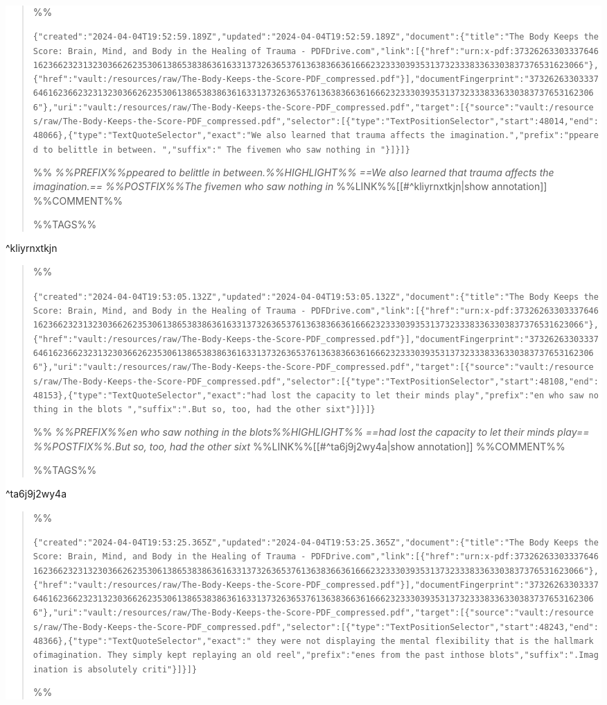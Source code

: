 
>%%
>```annotation-json
>{"created":"2024-04-04T19:52:59.189Z","updated":"2024-04-04T19:52:59.189Z","document":{"title":"The Body Keeps the Score: Brain, Mind, and Body in the Healing of Trauma - PDFDrive.com","link":[{"href":"urn:x-pdf:37326263303337646162366232313230366262353061386538386361633137326365376136383663616662323330393531373233383363303837376531623066"},{"href":"vault:/resources/raw/The-Body-Keeps-the-Score-PDF_compressed.pdf"}],"documentFingerprint":"37326263303337646162366232313230366262353061386538386361633137326365376136383663616662323330393531373233383363303837376531623066"},"uri":"vault:/resources/raw/The-Body-Keeps-the-Score-PDF_compressed.pdf","target":[{"source":"vault:/resources/raw/The-Body-Keeps-the-Score-PDF_compressed.pdf","selector":[{"type":"TextPositionSelector","start":48014,"end":48066},{"type":"TextQuoteSelector","exact":"We also learned that trauma affects the imagination.","prefix":"ppeared to belittle in between. ","suffix":" The fivemen who saw nothing in "}]}]}
>```
>%%
>*%%PREFIX%%ppeared to belittle in between.%%HIGHLIGHT%% ==We also learned that trauma affects the imagination.== %%POSTFIX%%The fivemen who saw nothing in*
>%%LINK%%[[#^kliyrnxtkjn|show annotation]]
>%%COMMENT%%
>
>%%TAGS%%
>
^kliyrnxtkjn


>%%
>```annotation-json
>{"created":"2024-04-04T19:53:05.132Z","updated":"2024-04-04T19:53:05.132Z","document":{"title":"The Body Keeps the Score: Brain, Mind, and Body in the Healing of Trauma - PDFDrive.com","link":[{"href":"urn:x-pdf:37326263303337646162366232313230366262353061386538386361633137326365376136383663616662323330393531373233383363303837376531623066"},{"href":"vault:/resources/raw/The-Body-Keeps-the-Score-PDF_compressed.pdf"}],"documentFingerprint":"37326263303337646162366232313230366262353061386538386361633137326365376136383663616662323330393531373233383363303837376531623066"},"uri":"vault:/resources/raw/The-Body-Keeps-the-Score-PDF_compressed.pdf","target":[{"source":"vault:/resources/raw/The-Body-Keeps-the-Score-PDF_compressed.pdf","selector":[{"type":"TextPositionSelector","start":48108,"end":48153},{"type":"TextQuoteSelector","exact":"had lost the capacity to let their minds play","prefix":"en who saw nothing in the blots ","suffix":".But so, too, had the other sixt"}]}]}
>```
>%%
>*%%PREFIX%%en who saw nothing in the blots%%HIGHLIGHT%% ==had lost the capacity to let their minds play== %%POSTFIX%%.But so, too, had the other sixt*
>%%LINK%%[[#^ta6j9j2wy4a|show annotation]]
>%%COMMENT%%
>
>%%TAGS%%
>
^ta6j9j2wy4a


>%%
>```annotation-json
>{"created":"2024-04-04T19:53:25.365Z","updated":"2024-04-04T19:53:25.365Z","document":{"title":"The Body Keeps the Score: Brain, Mind, and Body in the Healing of Trauma - PDFDrive.com","link":[{"href":"urn:x-pdf:37326263303337646162366232313230366262353061386538386361633137326365376136383663616662323330393531373233383363303837376531623066"},{"href":"vault:/resources/raw/The-Body-Keeps-the-Score-PDF_compressed.pdf"}],"documentFingerprint":"37326263303337646162366232313230366262353061386538386361633137326365376136383663616662323330393531373233383363303837376531623066"},"uri":"vault:/resources/raw/The-Body-Keeps-the-Score-PDF_compressed.pdf","target":[{"source":"vault:/resources/raw/The-Body-Keeps-the-Score-PDF_compressed.pdf","selector":[{"type":"TextPositionSelector","start":48243,"end":48366},{"type":"TextQuoteSelector","exact":" they were not displaying the mental flexibility that is the hallmark ofimagination. They simply kept replaying an old reel","prefix":"enes from the past inthose blots","suffix":".Imagination is absolutely criti"}]}]}
>```
>%%